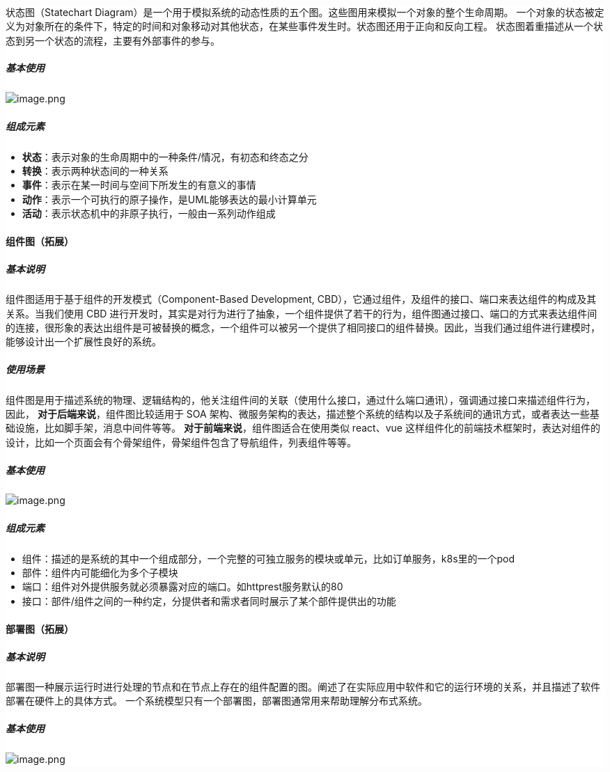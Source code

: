 状态图（Statechart Diagram）是一个用于模拟系统的动态性质的五个图。这些图用来模拟一个对象的整个生命周期。 一个对象的状态被定义为对象所在的条件下，特定的时间和对象移动对其他状态，在某些事件发生时。状态图还用于正向和反向工程。 状态图着重描述从一个状态到另一个状态的流程，主要有外部事件的参与。

##### 基本使用

![image.png](https://p9-juejin.byteimg.com/tos-cn-i-k3u1fbpfcp/44487640be234112b6bf2272a8296c5e~tplv-k3u1fbpfcp-watermark.image?)

##### 组成元素

- **状态**：表示对象的生命周期中的一种条件/情况，有初态和终态之分
- **转换**：表示两种状态间的一种关系
- **事件**：表示在某一时间与空间下所发生的有意义的事情
- **动作**：表示一个可执行的原子操作，是UML能够表达的最小计算单元
- **活动**：表示状态机中的非原子执行，一般由一系列动作组成

#### 组件图（拓展）

##### 基本说明

组件图适用于基于组件的开发模式（Component-Based Development, CBD），它通过组件，及组件的接口、端口来表达组件的构成及其关系。当我们使用 CBD 进行开发时，其实是对行为进行了抽象，一个组件提供了若干的行为，组件图通过接口、端口的方式来表达组件间的连接，很形象的表达出组件是可被替换的概念，一个组件可以被另一个提供了相同接口的组件替换。因此，当我们通过组件进行建模时，能够设计出一个扩展性良好的系统。

##### 使用场景

组件图是用于描述系统的物理、逻辑结构的，他关注组件间的关联（使用什么接口，通过什么端口通讯），强调通过接口来描述组件行为，因此， **对于后端来说**，组件图比较适用于 SOA 架构、微服务架构的表达，描述整个系统的结构以及子系统间的通讯方式，或者表达一些基础设施，比如脚手架，消息中间件等等。 **对于前端来说**，组件图适合在使用类似 react、vue 这样组件化的前端技术框架时，表达对组件的设计，比如一个页面会有个骨架组件，骨架组件包含了导航组件，列表组件等等。

##### 基本使用

![image.png](https://p3-juejin.byteimg.com/tos-cn-i-k3u1fbpfcp/dd515e2cc859467d801965fde7644a32~tplv-k3u1fbpfcp-watermark.image?)

##### 组成元素

- 组件：描述的是系统的其中一个组成部分，一个完整的可独立服务的模块或单元，比如订单服务，k8s里的一个pod
- 部件：组件内可能细化为多个子模块
- 端口：组件对外提供服务就必须暴露对应的端口。如httprest服务默认的80
- 接口：部件/组件之间的一种约定，分提供者和需求者同时展示了某个部件提供出的功能

#### 部署图（拓展）

##### 基本说明

部署图一种展示运行时进行处理的节点和在节点上存在的组件配置的图。阐述了在实际应用中软件和它的运行环境的关系，并且描述了软件部署在硬件上的具体方式。    一个系统模型只有一个部署图，部署图通常用来帮助理解分布式系统。

##### 基本使用

![image.png](https://p1-juejin.byteimg.com/tos-cn-i-k3u1fbpfcp/d40d5c374cf0433282b5b4ead0b57111~tplv-k3u1fbpfcp-watermark.image?)
